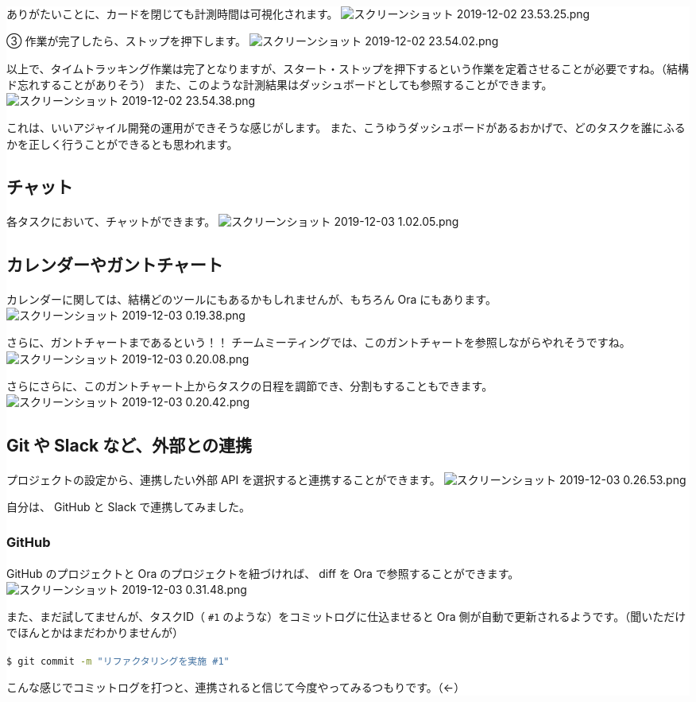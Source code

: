ありがたいことに、カードを閉じても計測時間は可視化されます。
<img width="980" alt="スクリーンショット 2019-12-02 23.53.25.png" src="https://qiita-image-store.s3.ap-northeast-1.amazonaws.com/0/341734/49b87338-b183-ffbb-9db5-0940a43db017.png">

③ 作業が完了したら、ストップを押下します。
<img width="821" alt="スクリーンショット 2019-12-02 23.54.02.png" src="https://qiita-image-store.s3.ap-northeast-1.amazonaws.com/0/341734/1234fac2-805d-b10a-2d6f-5971ee64b77c.png">

以上で、タイムトラッキング作業は完了となりますが、スタート・ストップを押下するという作業を定着させることが必要ですね。（結構ド忘れすることがありそう）
また、このような計測結果はダッシュボードとしても参照することができます。
<img width="1440" alt="スクリーンショット 2019-12-02 23.54.38.png" src="https://qiita-image-store.s3.ap-northeast-1.amazonaws.com/0/341734/776ebb31-1d8e-09e6-0f14-646cf0f0a1c1.png">

これは、いいアジャイル開発の運用ができそうな感じがします。
また、こうゆうダッシュボードがあるおかげで、どのタスクを誰にふるかを正しく行うことができるとも思われます。

## チャット

各タスクにおいて、チャットができます。
<img width="800" alt="スクリーンショット 2019-12-03 1.02.05.png" src="https://qiita-image-store.s3.ap-northeast-1.amazonaws.com/0/341734/9a66057f-218f-5a21-6101-264193fbd45d.png">

## カレンダーやガントチャート

カレンダーに関しては、結構どのツールにもあるかもしれませんが、もちろん Ora にもあります。
<img width="1440" alt="スクリーンショット 2019-12-03 0.19.38.png" src="https://qiita-image-store.s3.ap-northeast-1.amazonaws.com/0/341734/f546eea7-3ffb-f6b6-9ef5-92aba1960c49.png">

さらに、ガントチャートまであるという！！
チームミーティングでは、このガントチャートを参照しながらやれそうですね。
<img width="1440" alt="スクリーンショット 2019-12-03 0.20.08.png" src="https://qiita-image-store.s3.ap-northeast-1.amazonaws.com/0/341734/98ac3d86-8aae-e6f0-f53c-4b4add53ab41.png">

さらにさらに、このガントチャート上からタスクの日程を調節でき、分割もすることもできます。
<img width="1439" alt="スクリーンショット 2019-12-03 0.20.42.png" src="https://qiita-image-store.s3.ap-northeast-1.amazonaws.com/0/341734/4538dd1c-0008-998b-de7f-b6fcf2f4528e.png">

## Git や Slack など、外部との連携

プロジェクトの設定から、連携したい外部 API を選択すると連携することができます。
<img width="1440" alt="スクリーンショット 2019-12-03 0.26.53.png" src="https://qiita-image-store.s3.ap-northeast-1.amazonaws.com/0/341734/60fe87f3-0864-b727-0cc0-faca094feb5f.png">

自分は、 GitHub と Slack で連携してみました。

### GitHub

GitHub のプロジェクトと Ora のプロジェクトを紐づければ、 diff を Ora で参照することができます。
<img width="1440" alt="スクリーンショット 2019-12-03 0.31.48.png" src="https://qiita-image-store.s3.ap-northeast-1.amazonaws.com/0/341734/0ffd624e-4993-f726-54f5-97b1865ff220.png">

また、まだ試してませんが、タスクID（ `#1` のような）をコミットログに仕込ませると Ora 側が自動で更新されるようです。（聞いただけでほんとかはまだわかりませんが）

```sh
$ git commit -m "リファクタリングを実施 #1"
```

こんな感じでコミットログを打つと、連携されると信じて今度やってみるつもりです。（←）
